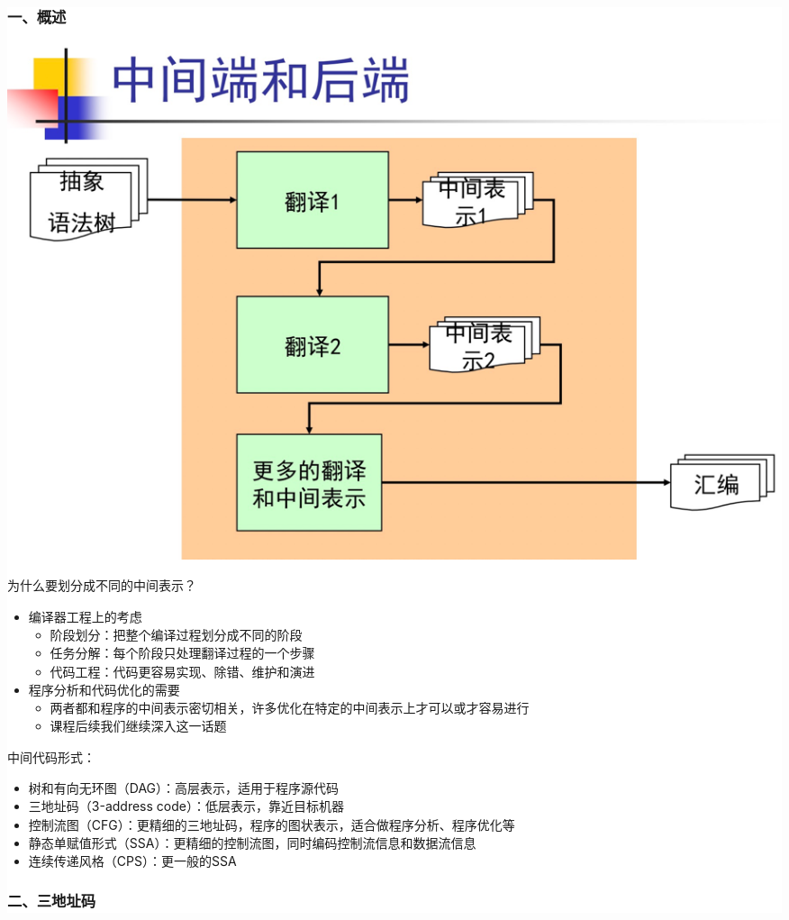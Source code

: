 ### 一、概述

![img.png](images/8/8.1.png)

为什么要划分成不同的中间表示？

- 编译器工程上的考虑
    - 阶段划分：把整个编译过程划分成不同的阶段
    - 任务分解：每个阶段只处理翻译过程的一个步骤
    - 代码工程：代码更容易实现、除错、维护和演进
- 程序分析和代码优化的需要 
    - 两者都和程序的中间表示密切相关，许多优化在特定的中间表示上才可以或才容易进行
    - 课程后续我们继续深入这一话题

中间代码形式：

- 树和有向无环图（DAG）：高层表示，适用于程序源代码
- 三地址码（3-address code）：低层表示，靠近目标机器 
- 控制流图（CFG）：更精细的三地址码，程序的图状表示，适合做程序分析、程序优化等 
- 静态单赋值形式（SSA）：更精细的控制流图，同时编码控制流信息和数据流信息  
- 连续传递风格（CPS）：更一般的SSA

### 二、三地址码
